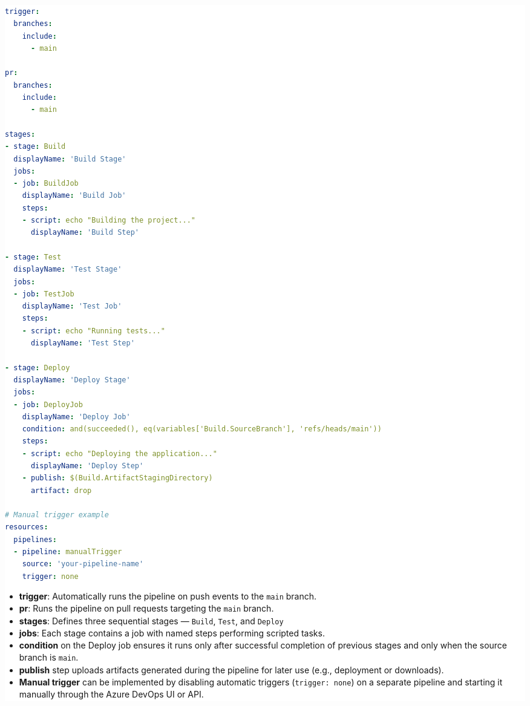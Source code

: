 ```yaml
trigger:
  branches:
    include:
      - main

pr:
  branches:
    include:
      - main

stages:
- stage: Build
  displayName: 'Build Stage'
  jobs:
  - job: BuildJob
    displayName: 'Build Job'
    steps:
    - script: echo "Building the project..."
      displayName: 'Build Step'

- stage: Test
  displayName: 'Test Stage'
  jobs:
  - job: TestJob
    displayName: 'Test Job'
    steps:
    - script: echo "Running tests..."
      displayName: 'Test Step'

- stage: Deploy
  displayName: 'Deploy Stage'
  jobs:
  - job: DeployJob
    displayName: 'Deploy Job'
    condition: and(succeeded(), eq(variables['Build.SourceBranch'], 'refs/heads/main'))
    steps:
    - script: echo "Deploying the application..."
      displayName: 'Deploy Step'
    - publish: $(Build.ArtifactStagingDirectory)
      artifact: drop

# Manual trigger example
resources:
  pipelines:
  - pipeline: manualTrigger
    source: 'your-pipeline-name'
    trigger: none
```
- **trigger**: Automatically runs the pipeline on push events to the `main` branch.
- **pr**: Runs the pipeline on pull requests targeting the `main` branch.
- **stages**: Defines three sequential stages — `Build`, `Test`, and `Deploy`
- **jobs**: Each stage contains a job with named steps performing scripted tasks.
- **condition** on the Deploy job ensures it runs only after successful completion of previous stages and only when the source branch is `main`.
- **publish** step uploads artifacts generated during the pipeline for later use (e.g., deployment or downloads).
- **Manual trigger** can be implemented by disabling automatic triggers (`trigger: none`) on a separate pipeline and starting it manually through the Azure DevOps UI or API.
